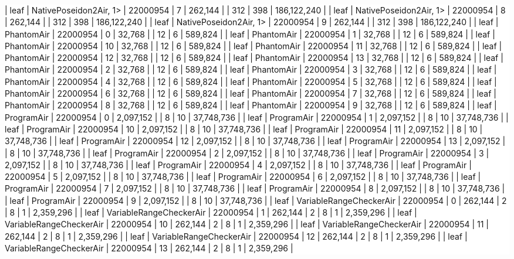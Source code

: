 | leaf | NativePoseidon2Air<BabyBearParameters>, 1> | 22000954 | 7 | 262,144 |  | 312 | 398 | 186,122,240 | 
| leaf | NativePoseidon2Air<BabyBearParameters>, 1> | 22000954 | 8 | 262,144 |  | 312 | 398 | 186,122,240 | 
| leaf | NativePoseidon2Air<BabyBearParameters>, 1> | 22000954 | 9 | 262,144 |  | 312 | 398 | 186,122,240 | 
| leaf | PhantomAir | 22000954 | 0 | 32,768 |  | 12 | 6 | 589,824 | 
| leaf | PhantomAir | 22000954 | 1 | 32,768 |  | 12 | 6 | 589,824 | 
| leaf | PhantomAir | 22000954 | 10 | 32,768 |  | 12 | 6 | 589,824 | 
| leaf | PhantomAir | 22000954 | 11 | 32,768 |  | 12 | 6 | 589,824 | 
| leaf | PhantomAir | 22000954 | 12 | 32,768 |  | 12 | 6 | 589,824 | 
| leaf | PhantomAir | 22000954 | 13 | 32,768 |  | 12 | 6 | 589,824 | 
| leaf | PhantomAir | 22000954 | 2 | 32,768 |  | 12 | 6 | 589,824 | 
| leaf | PhantomAir | 22000954 | 3 | 32,768 |  | 12 | 6 | 589,824 | 
| leaf | PhantomAir | 22000954 | 4 | 32,768 |  | 12 | 6 | 589,824 | 
| leaf | PhantomAir | 22000954 | 5 | 32,768 |  | 12 | 6 | 589,824 | 
| leaf | PhantomAir | 22000954 | 6 | 32,768 |  | 12 | 6 | 589,824 | 
| leaf | PhantomAir | 22000954 | 7 | 32,768 |  | 12 | 6 | 589,824 | 
| leaf | PhantomAir | 22000954 | 8 | 32,768 |  | 12 | 6 | 589,824 | 
| leaf | PhantomAir | 22000954 | 9 | 32,768 |  | 12 | 6 | 589,824 | 
| leaf | ProgramAir | 22000954 | 0 | 2,097,152 |  | 8 | 10 | 37,748,736 | 
| leaf | ProgramAir | 22000954 | 1 | 2,097,152 |  | 8 | 10 | 37,748,736 | 
| leaf | ProgramAir | 22000954 | 10 | 2,097,152 |  | 8 | 10 | 37,748,736 | 
| leaf | ProgramAir | 22000954 | 11 | 2,097,152 |  | 8 | 10 | 37,748,736 | 
| leaf | ProgramAir | 22000954 | 12 | 2,097,152 |  | 8 | 10 | 37,748,736 | 
| leaf | ProgramAir | 22000954 | 13 | 2,097,152 |  | 8 | 10 | 37,748,736 | 
| leaf | ProgramAir | 22000954 | 2 | 2,097,152 |  | 8 | 10 | 37,748,736 | 
| leaf | ProgramAir | 22000954 | 3 | 2,097,152 |  | 8 | 10 | 37,748,736 | 
| leaf | ProgramAir | 22000954 | 4 | 2,097,152 |  | 8 | 10 | 37,748,736 | 
| leaf | ProgramAir | 22000954 | 5 | 2,097,152 |  | 8 | 10 | 37,748,736 | 
| leaf | ProgramAir | 22000954 | 6 | 2,097,152 |  | 8 | 10 | 37,748,736 | 
| leaf | ProgramAir | 22000954 | 7 | 2,097,152 |  | 8 | 10 | 37,748,736 | 
| leaf | ProgramAir | 22000954 | 8 | 2,097,152 |  | 8 | 10 | 37,748,736 | 
| leaf | ProgramAir | 22000954 | 9 | 2,097,152 |  | 8 | 10 | 37,748,736 | 
| leaf | VariableRangeCheckerAir | 22000954 | 0 | 262,144 | 2 | 8 | 1 | 2,359,296 | 
| leaf | VariableRangeCheckerAir | 22000954 | 1 | 262,144 | 2 | 8 | 1 | 2,359,296 | 
| leaf | VariableRangeCheckerAir | 22000954 | 10 | 262,144 | 2 | 8 | 1 | 2,359,296 | 
| leaf | VariableRangeCheckerAir | 22000954 | 11 | 262,144 | 2 | 8 | 1 | 2,359,296 | 
| leaf | VariableRangeCheckerAir | 22000954 | 12 | 262,144 | 2 | 8 | 1 | 2,359,296 | 
| leaf | VariableRangeCheckerAir | 22000954 | 13 | 262,144 | 2 | 8 | 1 | 2,359,296 | 